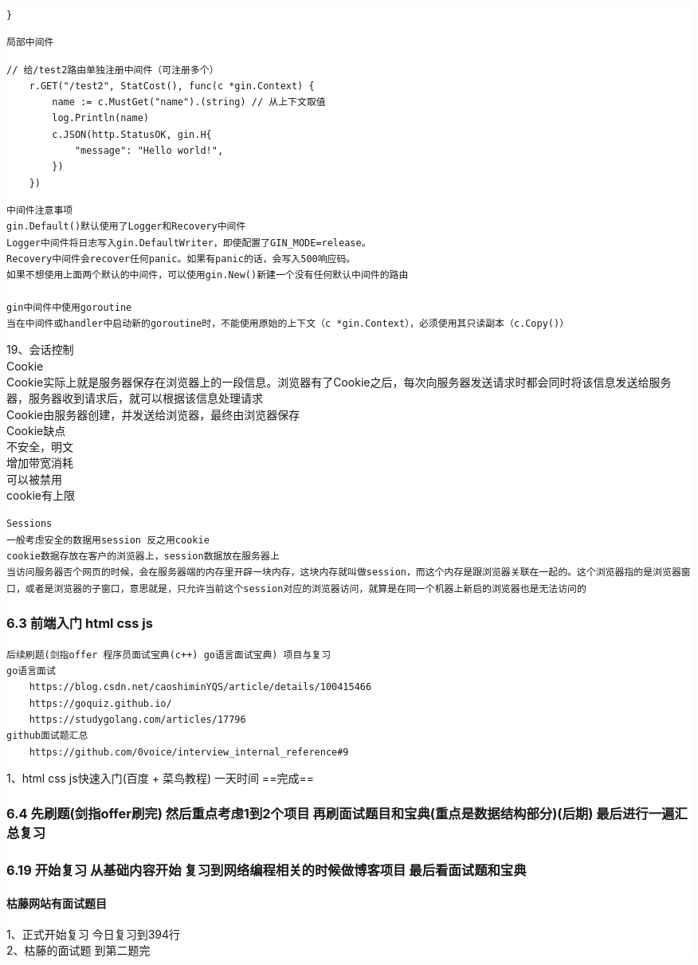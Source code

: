 ```
}
```
    局部中间件  
```
// 给/test2路由单独注册中间件（可注册多个）
	r.GET("/test2", StatCost(), func(c *gin.Context) {
		name := c.MustGet("name").(string) // 从上下文取值
		log.Println(name)
		c.JSON(http.StatusOK, gin.H{
			"message": "Hello world!",
		})
	})
```
    中间件注意事项  
    gin.Default()默认使用了Logger和Recovery中间件  
    Logger中间件将日志写入gin.DefaultWriter，即使配置了GIN_MODE=release。  
    Recovery中间件会recover任何panic。如果有panic的话，会写入500响应码。  
    如果不想使用上面两个默认的中间件，可以使用gin.New()新建一个没有任何默认中间件的路由  
    
    gin中间件中使用goroutine  
    当在中间件或handler中启动新的goroutine时，不能使用原始的上下文（c *gin.Context），必须使用其只读副本（c.Copy()）  
19、会话控制  
    Cookie  
    Cookie实际上就是服务器保存在浏览器上的一段信息。浏览器有了Cookie之后，每次向服务器发送请求时都会同时将该信息发送给服务器，服务器收到请求后，就可以根据该信息处理请求  
    Cookie由服务器创建，并发送给浏览器，最终由浏览器保存  
    Cookie缺点  
    不安全，明文  
    增加带宽消耗  
    可以被禁用  
    cookie有上限  
    
    Sessions  
    一般考虑安全的数据用session 反之用cookie
    cookie数据存放在客户的浏览器上，session数据放在服务器上  
    当访问服务器否个网页的时候，会在服务器端的内存里开辟一块内存，这块内存就叫做session，而这个内存是跟浏览器关联在一起的。这个浏览器指的是浏览器窗口，或者是浏览器的子窗口，意思就是，只允许当前这个session对应的浏览器访问，就算是在同一个机器上新启的浏览器也是无法访问的  
### 6.3 前端入门 html css js
    后续刷题(剑指offer 程序员面试宝典(c++) go语言面试宝典) 项目与复习   
    go语言面试 
        https://blog.csdn.net/caoshiminYQS/article/details/100415466  
        https://goquiz.github.io/  
        https://studygolang.com/articles/17796  
    github面试题汇总  
        https://github.com/0voice/interview_internal_reference#9  
1、html css js快速入门(百度 + 菜鸟教程) 一天时间  ==完成==   
### 6.4 先刷题(剑指offer刷完) 然后重点考虑1到2个项目 再刷面试题目和宝典(重点是数据结构部分)(后期) 最后进行一遍汇总复习    
 
### 6.19 开始复习 从基础内容开始 复习到网络编程相关的时候做博客项目 最后看面试题和宝典  
#### 枯藤网站有面试题目  
1、正式开始复习 今日复习到394行  
2、枯藤的面试题 到第二题完
